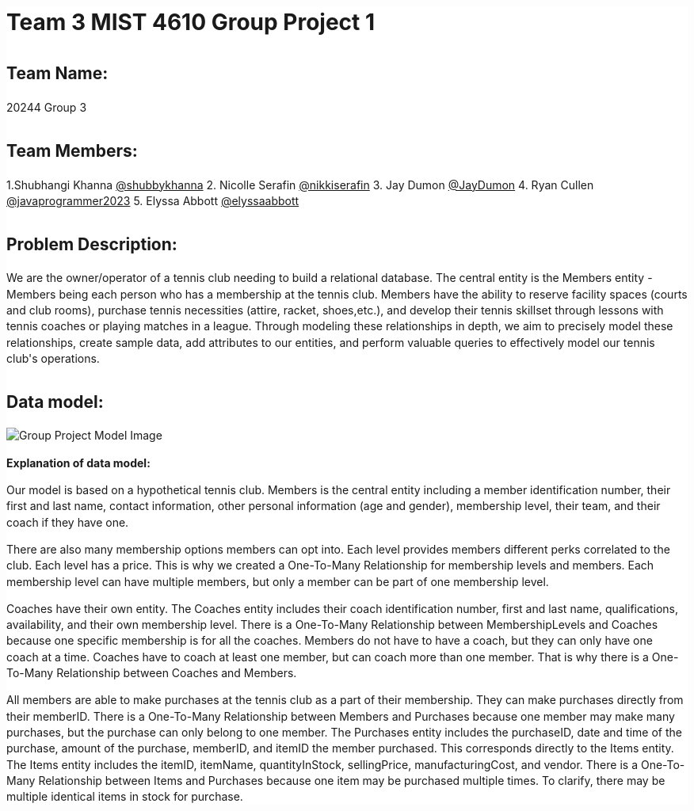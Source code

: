 
# Team 3 MIST 4610 Group Project 1

## Team Name:
20244 Group 3


## Team Members:
1.Shubhangi Khanna [@shubbykhanna](https://github.com/shubbykhanna/MIST4610-Project1)
2. Nicolle Serafin [@nikkiserafin](https://github.com/nikkiserafin/MIST4610-Project1)
3. Jay Dumon [@JayDumon](https://github.com/JayDumon/MIST-4610-Group-Project-1)
4. Ryan Cullen [@javaprogrammer2023](https://github.com/Javaprogrammer2023/MIST4610-Project1)
5. Elyssa Abbott [@elyssaabbott](https://github.com/elyssaabbott/MIST4610-Project1)

## Problem Description:
We are the owner/operator of a tennis club needing to build a relational database. The central entity is the Members entity - Members being each person who has a membership at the tennis club. Members have the ability to reserve facility spaces (courts and club rooms), purchase tennis necessities (attire, racket, shoes,etc.), and develop their tennis skillset through lessons with tennis coaches or playing matches in a league. Through modeling these relationships in depth, we aim to precisely model these relationships, create sample data, add attributes to our entities, and perform valuable queries to effectively model our tennis club's operations.

## Data model:
![Group Project Model Image](https://github.com/nikkiserafin/MIST4610-Project1/assets/163012574/1ea26718-c30b-4d62-b94c-475faada199f)

**Explanation of data model:**

Our model is based on a hypothetical tennis club. Members is the central entity including a member identification number, their first and last name, contact information, other personal information (age and gender), membership level, their team, and their coach if they have one.

There are also many membership options members can opt into. Each level provides members different perks correlated to the club. Each level has a price. This is why we created a One-To-Many Relationship for membership levels and members. Each membership level can have multiple members, but only a member can be part of one membership level.

Coaches have their own entity. The Coaches entity includes their coach identification number, first and last name, qualifications, availability, and their own membership level. There is a One-To-Many Relationship between MembershipLevels and Coaches because one specific membership is for all the coaches. Members do not have to have a coach, but they can only have one coach at a time. Coaches have to coach at least one member, but can coach more than one member. That is why there is a One-To-Many Relationship between Coaches and Members.

All members are able to make purchases at the tennis club as a part of their membership. They can make purchases directly from their memberID. There is a One-To-Many Relationship between Members and Purchases because one member may make many purchases, but the purchase can only belong to one member. The Purchases entity includes the purchaseID, date and time of the purchase, amount of the purchase, memberID, and itemID the member purchased. This corresponds directly to the Items entity. The Items entity includes the itemID, itemName, quantityInStock, sellingPrice, manufacturingCost, and vendor. There is a One-To-Many Relationship between Items and Purchases because one item may be purchased multiple times. To clarify, there may be multiple identical items in stock for purchase.
